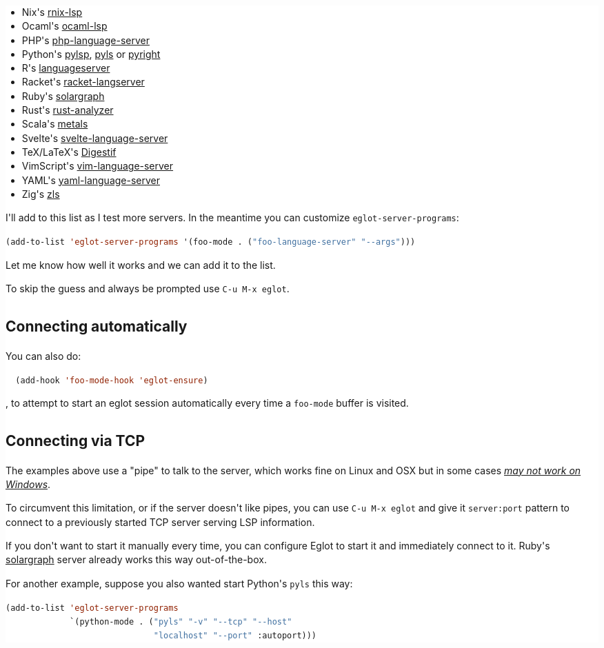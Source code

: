 * Nix's [rnix-lsp][rnix-lsp]
* Ocaml's [ocaml-lsp][ocaml-lsp]
* PHP's [php-language-server][php-language-server]
* Python's [pylsp][pylsp], [pyls][pyls] or [pyright][pyright]
* R's [languageserver][r-languageserver]
* Racket's [racket-langserver][racket-langserver]
* Ruby's [solargraph][solargraph]
* Rust's [rust-analyzer][rust-analyzer]
* Scala's [metals][metals]
* Svelte's [svelte-language-server][svelte-language-server]
* TeX/LaTeX's [Digestif][digestif]
* VimScript's [vim-language-server][vim-language-server]
* YAML's [yaml-language-server][yaml-language-server]
* Zig's [zls][zls]

I'll add to this list as I test more servers. In the meantime you can
customize `eglot-server-programs`:

```lisp
(add-to-list 'eglot-server-programs '(foo-mode . ("foo-language-server" "--args")))
```

Let me know how well it works and we can add it to the list.  

To skip the guess and always be prompted use `C-u M-x eglot`.

## Connecting automatically

You can also do:

```lisp
  (add-hook 'foo-mode-hook 'eglot-ensure)
```

, to attempt to start an eglot session automatically every time a
`foo-mode` buffer is visited.

## Connecting via TCP

The examples above use a "pipe" to talk to the server, which works
fine on Linux and OSX but in some cases
[*may not work on Windows*][windows-subprocess-hang].

To circumvent this limitation, or if the server doesn't like pipes,
you can use `C-u M-x eglot` and give it `server:port` pattern to
connect to a previously started TCP server serving LSP information.

If you don't want to start it manually every time, you can configure
Eglot to start it and immediately connect to it.  Ruby's
[solargraph][solargraph] server already works this way out-of-the-box.

For another example, suppose you also wanted start Python's `pyls`
this way:

```lisp
(add-to-list 'eglot-server-programs
             `(python-mode . ("pyls" "-v" "--tcp" "--host"
                              "localhost" "--port" :autoport)))
```


[ada_language_server]: https://github.com/AdaCore/ada_language_server
[bash-language-server]: https://github.com/mads-hartmann/bash-language-server
[clangd]: https://clang.llvm.org/extra/clangd.html
[omnisharp]: https://github.com/OmniSharp/omnisharp-roslyn
[clojure-lsp]: https://clojure-lsp.io
[cmake-language-server]: https://github.com/regen100/cmake-language-server
[css-languageserver]: https://github.com/hrsh7th/vscode-langservers-extracted
[dart-analysis-server]: https://github.com/dart-lang/sdk/blob/master/pkg/analysis_server/tool/lsp_spec/README.md
[elixir-ls]: https://github.com/elixir-lsp/elixir-ls
[elm-language-server]: https://github.com/elm-tooling/elm-language-server
[fortls]: https://github.com/hansec/fortran-language-server
[gopls]: https://github.com/golang/tools/tree/master/gopls
[godot]: https://godotengine.org
[html-languageserver]: https://github.com/hrsh7th/vscode-langservers-extracted
[haskell-language-server]: https://github.com/haskell/haskell-language-server
[vscode-json-languageserver]: https://github.com/hrsh7th/vscode-langservers-extracted
[eclipse-jdt]: https://github.com/eclipse/eclipse.jdt.ls
[typescript-language-server]: https://github.com/theia-ide/typescript-language-server
[kotlin-language-server]: https://github.com/fwcd/KotlinLanguageServer
[lua-lsp]: https://github.com/Alloyed/lua-lsp
[mint-ls]: https://www.mint-lang.com/
[rnix-lsp]: https://github.com/nix-community/rnix-lsp
[ocaml-lsp]: https://github.com/ocaml/ocaml-lsp/
[php-language-server]: https://github.com/felixfbecker/php-language-server
[pyls]: https://github.com/palantir/python-language-server
[pylsp]: https://github.com/python-lsp/python-lsp-server
[pyright]: https://github.com/microsoft/pyright
[r-languageserver]: https://cran.r-project.org/package=languageserver
[racket-langserver]: https://github.com/jeapostrophe/racket-langserver
[solargraph]: https://github.com/castwide/solargraph
[rust-analyzer]: https://github.com/rust-analyzer/rust-analyzer
[metals]: https://scalameta.org/metals/
[svelte-language-server]: https://github.com/sveltejs/language-tools
[digestif]: https://github.com/astoff/digestif
[vim-language-server]: https://github.com/iamcco/vim-language-server
[yaml-language-server]: https://github.com/redhat-developer/yaml-language-server
[zls]: https://github.com/zigtools/zls
[lsp]: https://microsoft.github.io/language-server-protocol/
[company-mode]: https://github.com/company-mode/company-mode
[ccls]: https://github.com/MaskRay/ccls
[cquery]: https://github.com/cquery-project/cquery
[docker-langserver]: https://github.com/rcjsuen/dockerfile-language-server-nodejs
[emacs-lsp-plugins]: https://github.com/emacs-lsp
[emacs-lsp]: https://github.com/emacs-lsp/lsp-mode
[erlang_ls]: https://github.com/erlang-ls/erlang_ls
[gnuelpa]: https://elpa.gnu.org/packages/eglot.html
[melpa]: https://melpa.org/#/eglot
[news]: https://github.com/joaotavora/eglot/blob/master/NEWS.md
[windows-subprocess-hang]: https://www.gnu.org/software/emacs/manual/html_node/efaq-w32/Subprocess-hang.html
[company]: https://elpa.gnu.org/packages/company.html
[flymake]: https://www.gnu.org/software/emacs/manual/html_node/flymake/index.html#Top
[yasnippet]: https://elpa.gnu.org/packages/yasnippet.html
[markdown]: https://github.com/defunkt/markdown-mode
[gospb]: https://opensource.googleblog.com/2020/10/announcing-latest-google-open-source.html
[copyright-assignment]: https://www.fsf.org/licensing/contributor-faq
[legally-significant]: https://www.gnu.org/prep/maintain/html_node/Legally-Significant.html#Legally-Significant